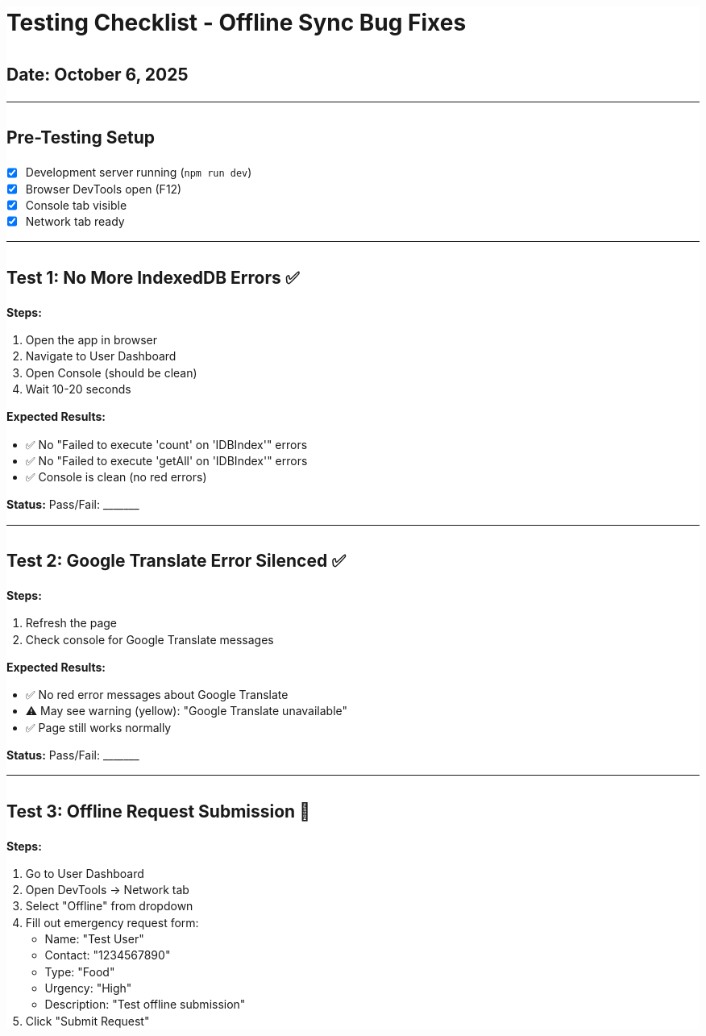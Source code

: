 # Testing Checklist - Offline Sync Bug Fixes

## Date: October 6, 2025

---

## Pre-Testing Setup

- [x] Development server running (`npm run dev`)
- [x] Browser DevTools open (F12)
- [x] Console tab visible
- [x] Network tab ready

---

## Test 1: No More IndexedDB Errors ✅

**Steps:**
1. Open the app in browser
2. Navigate to User Dashboard
3. Open Console (should be clean)
4. Wait 10-20 seconds

**Expected Results:**
- ✅ No "Failed to execute 'count' on 'IDBIndex'" errors
- ✅ No "Failed to execute 'getAll' on 'IDBIndex'" errors
- ✅ Console is clean (no red errors)

**Status:** Pass/Fail: _______

---

## Test 2: Google Translate Error Silenced ✅

**Steps:**
1. Refresh the page
2. Check console for Google Translate messages

**Expected Results:**
- ✅ No red error messages about Google Translate
- ⚠️ May see warning (yellow): "Google Translate unavailable"
- ✅ Page still works normally

**Status:** Pass/Fail: _______

---

## Test 3: Offline Request Submission 💾

**Steps:**
1. Go to User Dashboard
2. Open DevTools → Network tab
3. Select "Offline" from dropdown
4. Fill out emergency request form:
   - Name: "Test User"
   - Contact: "1234567890"
   - Type: "Food"
   - Urgency: "High"
   - Description: "Test offline submission"
5. Click "Submit Request"
